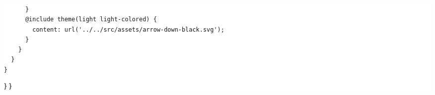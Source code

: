           }
          @include theme(light light-colored) {
            content: url('../../src/assets/arrow-down-black.svg');
          }
        }
      }
    } 
  }
}
</style>

